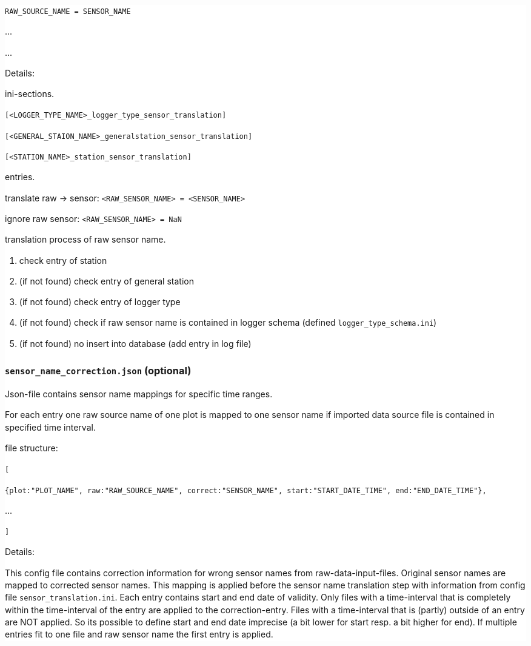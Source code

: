 `RAW_SOURCE_NAME = SENSOR_NAME`

...

...

Details:

ini-sections.

`[<LOGGER_TYPE_NAME>_logger_type_sensor_translation]`

`[<GENERAL_STAION_NAME>_generalstation_sensor_translation]`

`[<STATION_NAME>_station_sensor_translation]`


entries.

translate raw -> sensor: `<RAW_SENSOR_NAME> = <SENSOR_NAME>`

ignore raw sensor: `<RAW_SENSOR_NAME> = NaN`


translation process of raw sensor name.

1. check entry of station

2. (if not found) check entry of general station

3. (if not found) check entry of logger type

4. (if not found) check if raw sensor name is contained in logger schema (defined `logger_type_schema.ini`)

5. (if not found) no insert into database (add entry in log file)


### `sensor_name_correction.json` (optional)

Json-file contains sensor name mappings for specific time ranges.

For each entry one raw source name of one plot is mapped to one sensor name if imported data source file is contained in specified time interval.

file structure:

`[`

`{plot:"PLOT_NAME", raw:"RAW_SOURCE_NAME", correct:"SENSOR_NAME", start:"START_DATE_TIME", end:"END_DATE_TIME"},`

...

`]`

Details:

This config file contains correction information for wrong sensor names from raw-data-input-files. Original sensor names are mapped to corrected sensor names. This mapping is applied before the sensor name translation step with information from config file `sensor_translation.ini`. Each entry contains start and end date of validity. Only files with a time-interval that is completely within the time-interval of the entry are applied to the correction-entry. Files with a time-interval that is (partly) outside of an entry are NOT applied. So its possible to define start and end date imprecise (a bit lower for start resp. a bit higher for end). If multiple entries fit to one file and raw sensor name the first entry is applied.

